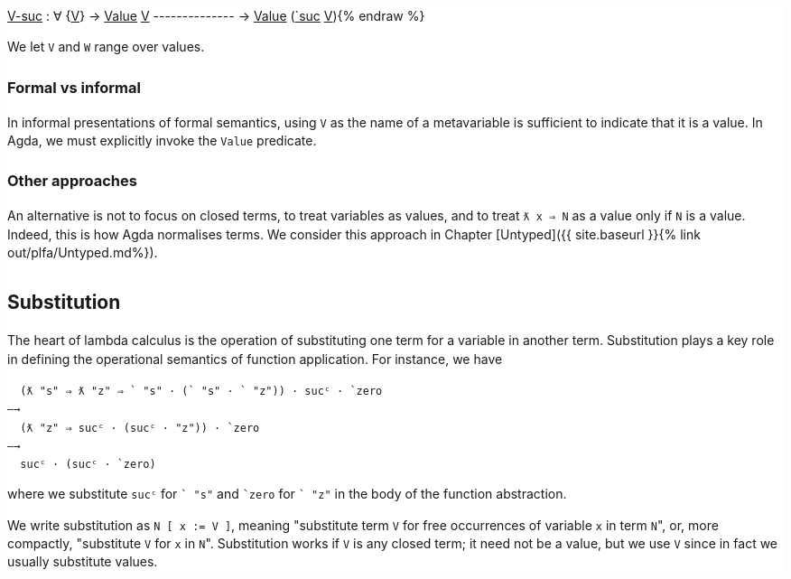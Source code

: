   <a id="Value.V-suc"></a><a id="11723" href="{% endraw %}{{ site.baseurl }}{% link out/plfa/Lambda.md %}{% raw %}#11723" class="InductiveConstructor">V-suc</a> <a id="11729" class="Symbol">:</a> <a id="11731" class="Symbol">∀</a> <a id="11733" class="Symbol">{</a><a id="11734" href="{% endraw %}{{ site.baseurl }}{% link out/plfa/Lambda.md %}{% raw %}#11734" class="Bound">V</a><a id="11735" class="Symbol">}</a>
    <a id="11741" class="Symbol">→</a> <a id="11743" href="{% endraw %}{{ site.baseurl }}{% link out/plfa/Lambda.md %}{% raw %}#11586" class="Datatype">Value</a> <a id="11749" href="{% endraw %}{{ site.baseurl }}{% link out/plfa/Lambda.md %}{% raw %}#11734" class="Bound">V</a>
      <a id="11757" class="Comment">--------------</a>
    <a id="11776" class="Symbol">→</a> <a id="11778" href="{% endraw %}{{ site.baseurl }}{% link out/plfa/Lambda.md %}{% raw %}#11586" class="Datatype">Value</a> <a id="11784" class="Symbol">(</a><a id="11785" href="{% endraw %}{{ site.baseurl }}{% link out/plfa/Lambda.md %}{% raw %}#3967" class="InductiveConstructor Operator">`suc</a> <a id="11790" href="{% endraw %}{{ site.baseurl }}{% link out/plfa/Lambda.md %}{% raw %}#11734" class="Bound">V</a><a id="11791" class="Symbol">)</a>{% endraw %}</pre>

We let `V` and `W` range over values.


### Formal vs informal

In informal presentations of formal semantics, using
`V` as the name of a metavariable is sufficient to
indicate that it is a value. In Agda, we must explicitly
invoke the `Value` predicate.

### Other approaches

An alternative is not to focus on closed terms,
to treat variables as values, and to treat
`ƛ x ⇒ N` as a value only if `N` is a value.
Indeed, this is how Agda normalises terms.
We consider this approach in
Chapter [Untyped]({{ site.baseurl }}{% link out/plfa/Untyped.md%}).


## Substitution

The heart of lambda calculus is the operation of
substituting one term for a variable in another term.
Substitution plays a key role in defining the
operational semantics of function application.
For instance, we have

      (ƛ "s" ⇒ ƛ "z" ⇒ ` "s" · (` "s" · ` "z")) · sucᶜ · `zero
    —→
      (ƛ "z" ⇒ sucᶜ · (sucᶜ · "z")) · `zero
    —→
      sucᶜ · (sucᶜ · `zero)

where we substitute `sucᶜ` for `` ` "s" `` and `` `zero `` for `` ` "z" ``
in the body of the function abstraction.

We write substitution as `N [ x := V ]`, meaning
"substitute term `V` for free occurrences of variable `x` in term `N`",
or, more compactly, "substitute `V` for `x` in `N`".
Substitution works if `V` is any closed term;
it need not be a value, but we use `V` since in fact we
usually substitute values.
